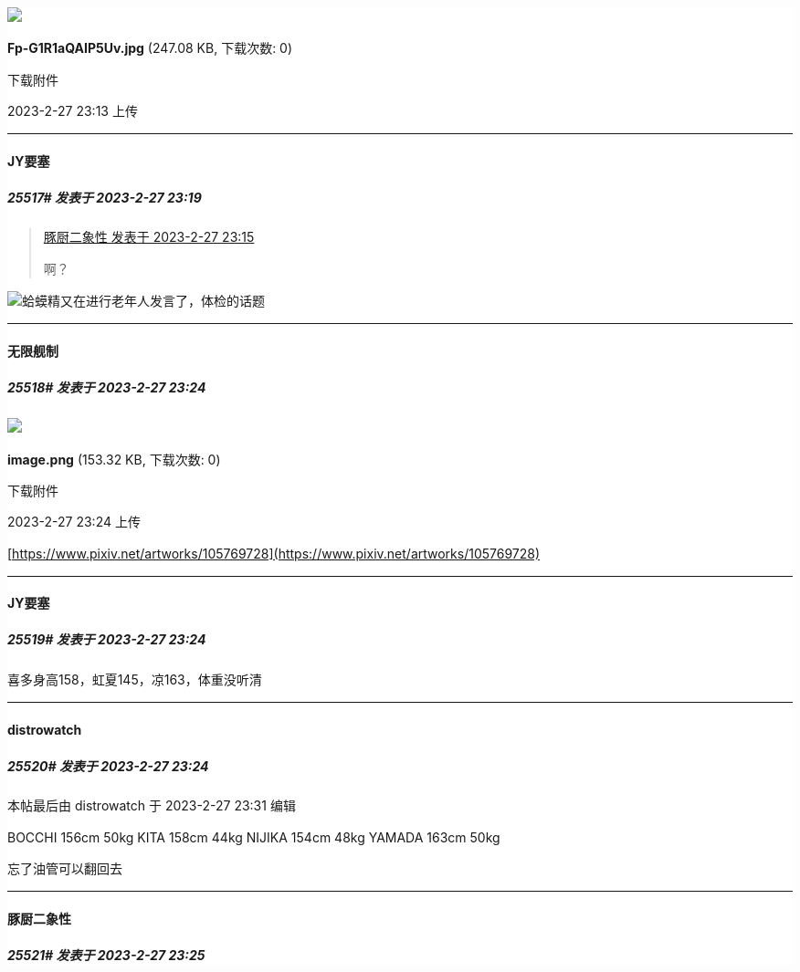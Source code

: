 <img src="https://img.saraba1st.com/forum/202302/27/231319oqf5ozoemnazyqfo.jpg" referrerpolicy="no-referrer">

<strong>Fp-G1R1aQAIP5Uv.jpg</strong> (247.08 KB, 下载次数: 0)

下载附件

2023-2-27 23:13 上传

*****

####  JY要塞  
##### 25517#       发表于 2023-2-27 23:19

<blockquote><a href="httphttps://bbs.saraba1st.com/2b/forum.php?mod=redirect&amp;goto=findpost&amp;pid=59909131&amp;ptid=2043123" target="_blank">豚厨二象性 发表于 2023-2-27 23:15</a>

啊？</blockquote>
<img src="https://static.saraba1st.com/image/smiley/face2017/067.png" referrerpolicy="no-referrer">蛤蟆精又在进行老年人发言了，体检的话题


*****

####  无限舰制  
##### 25518#       发表于 2023-2-27 23:24

<img src="https://img.saraba1st.com/forum/202302/27/232414lnn8g9o76367pb8o.png" referrerpolicy="no-referrer">

<strong>image.png</strong> (153.32 KB, 下载次数: 0)

下载附件

2023-2-27 23:24 上传

[https://www.pixiv.net/artworks/105769728](https://www.pixiv.net/artworks/105769728)

*****

####  JY要塞  
##### 25519#       发表于 2023-2-27 23:24

喜多身高158，虹夏145，凉163，体重没听清

*****

####  distrowatch  
##### 25520#       发表于 2023-2-27 23:24

 本帖最后由 distrowatch 于 2023-2-27 23:31 编辑 

BOCCHI 156cm 50kg KITA 158cm 44kg NIJIKA 154cm 48kg YAMADA 163cm 50kg

忘了油管可以翻回去

*****

####  豚厨二象性  
##### 25521#       发表于 2023-2-27 23:25

